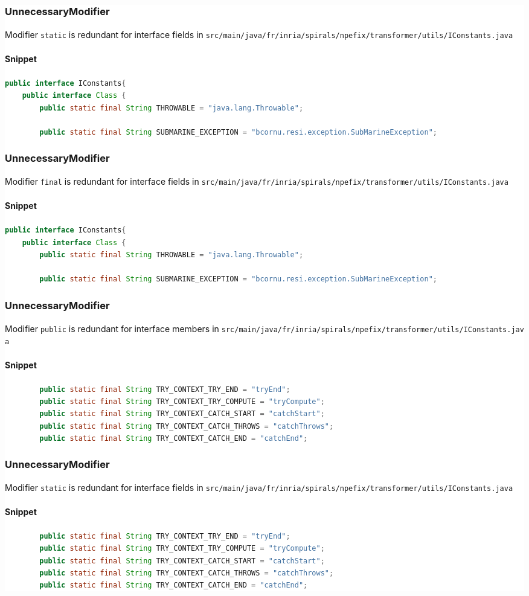 ### UnnecessaryModifier
Modifier `static` is redundant for interface fields
in `src/main/java/fr/inria/spirals/npefix/transformer/utils/IConstants.java`
#### Snippet
```java
public interface IConstants{
	public interface Class {
		public static final String THROWABLE = "java.lang.Throwable";

		public static final String SUBMARINE_EXCEPTION = "bcornu.resi.exception.SubMarineException";
```

### UnnecessaryModifier
Modifier `final` is redundant for interface fields
in `src/main/java/fr/inria/spirals/npefix/transformer/utils/IConstants.java`
#### Snippet
```java
public interface IConstants{
	public interface Class {
		public static final String THROWABLE = "java.lang.Throwable";

		public static final String SUBMARINE_EXCEPTION = "bcornu.resi.exception.SubMarineException";
```

### UnnecessaryModifier
Modifier `public` is redundant for interface members
in `src/main/java/fr/inria/spirals/npefix/transformer/utils/IConstants.java`
#### Snippet
```java
		public static final String TRY_CONTEXT_TRY_END = "tryEnd";
		public static final String TRY_CONTEXT_TRY_COMPUTE = "tryCompute";
		public static final String TRY_CONTEXT_CATCH_START = "catchStart";
		public static final String TRY_CONTEXT_CATCH_THROWS = "catchThrows";
		public static final String TRY_CONTEXT_CATCH_END = "catchEnd";
```

### UnnecessaryModifier
Modifier `static` is redundant for interface fields
in `src/main/java/fr/inria/spirals/npefix/transformer/utils/IConstants.java`
#### Snippet
```java
		public static final String TRY_CONTEXT_TRY_END = "tryEnd";
		public static final String TRY_CONTEXT_TRY_COMPUTE = "tryCompute";
		public static final String TRY_CONTEXT_CATCH_START = "catchStart";
		public static final String TRY_CONTEXT_CATCH_THROWS = "catchThrows";
		public static final String TRY_CONTEXT_CATCH_END = "catchEnd";
```
